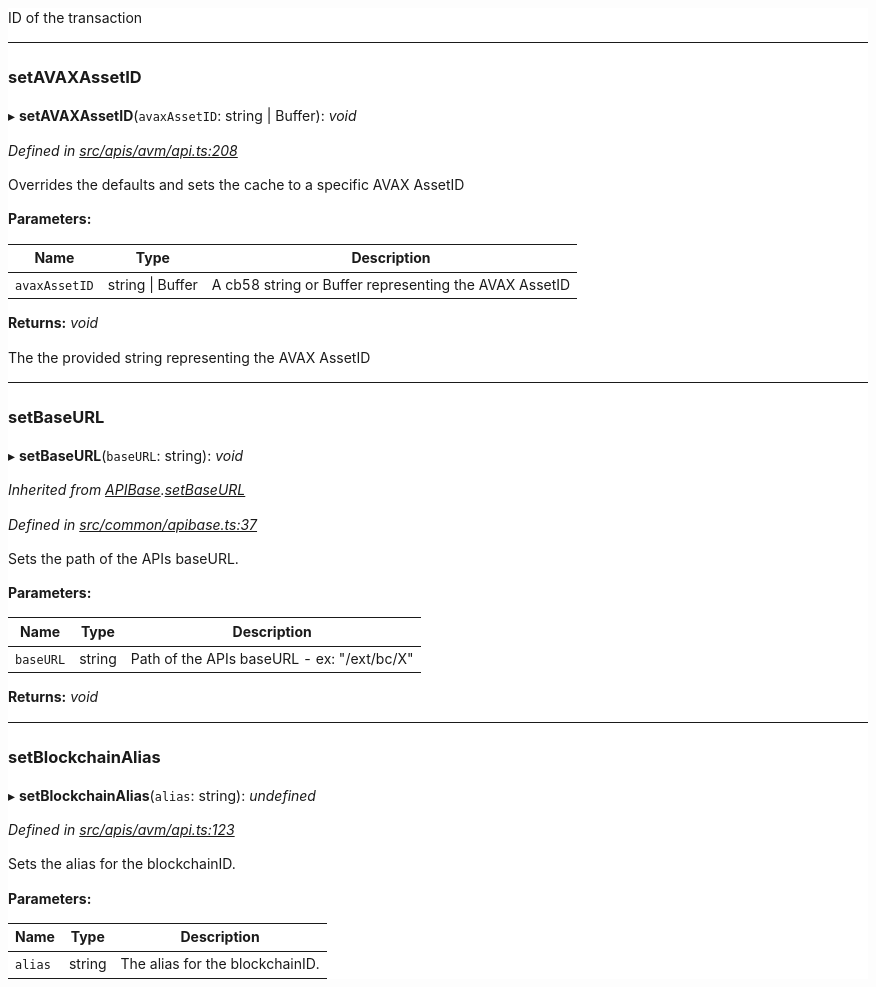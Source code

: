 ID of the transaction

___

###  setAVAXAssetID

▸ **setAVAXAssetID**(`avaxAssetID`: string | Buffer): *void*

*Defined in [src/apis/avm/api.ts:208](https://github.com/ava-labs/avalanchejs/blob/ca67b81/src/apis/avm/api.ts#L208)*

Overrides the defaults and sets the cache to a specific AVAX AssetID

**Parameters:**

Name | Type | Description |
------ | ------ | ------ |
`avaxAssetID` | string &#124; Buffer | A cb58 string or Buffer representing the AVAX AssetID  |

**Returns:** *void*

The the provided string representing the AVAX AssetID

___

###  setBaseURL

▸ **setBaseURL**(`baseURL`: string): *void*

*Inherited from [APIBase](common_apibase.apibase.md).[setBaseURL](common_apibase.apibase.md#setbaseurl)*

*Defined in [src/common/apibase.ts:37](https://github.com/ava-labs/avalanchejs/blob/ca67b81/src/common/apibase.ts#L37)*

Sets the path of the APIs baseURL.

**Parameters:**

Name | Type | Description |
------ | ------ | ------ |
`baseURL` | string | Path of the APIs baseURL - ex: "/ext/bc/X"  |

**Returns:** *void*

___

###  setBlockchainAlias

▸ **setBlockchainAlias**(`alias`: string): *undefined*

*Defined in [src/apis/avm/api.ts:123](https://github.com/ava-labs/avalanchejs/blob/ca67b81/src/apis/avm/api.ts#L123)*

Sets the alias for the blockchainID.

**Parameters:**

Name | Type | Description |
------ | ------ | ------ |
`alias` | string | The alias for the blockchainID.   |
